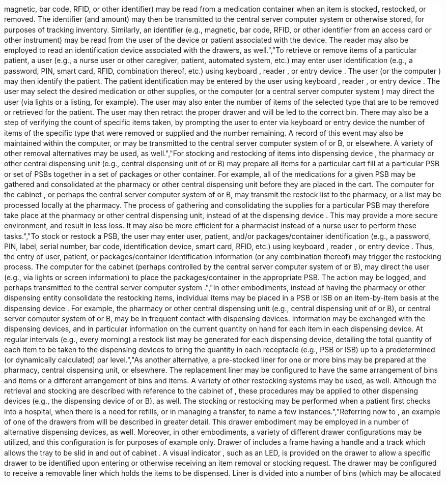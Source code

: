 magnetic, bar code, RFID, or other identifier) may be read from a medication container when an item is stocked, restocked, or removed. The identifier (and amount) may then be transmitted to the central server computer system  or otherwise stored, for purposes of tracking inventory. Similarly, an identifier (e.g., magnetic, bar code, RFID, or other identifier from an access card or other instrument) may be read from the user of the device or patient associated with the device. The reader  may also be employed to read an identification device associated with the drawers, as well.","To retrieve or remove items of a particular patient, a user (e.g., a nurse user or other caregiver, patient, automated system, etc.) may enter user identification (e.g., a password, PIN, smart card, RFID, combination thereof, etc.) using keyboard , reader , or entry device . The user (or the computer ) may then identify the patient. The patient identification may be entered by the user using keyboard , reader , or entry device . The user may select the desired medication or other supplies, or the computer (or a central server computer system ) may direct the user (via lights or a listing, for example). The user may also enter the number of items of the selected type that are to be removed or retrieved for the patient. The user may then retract the proper drawer and will be led to the correct bin. There may also be a step of verifying the count of specific items taken, by prompting the user to enter via keyboard  or entry device  the number of items of the specific type that were removed or supplied and the number remaining. A record of this event may also be maintained within the computer, or may be transmitted to the central server computer system  of  or B, or elsewhere. A variety of other removal alternatives may be used, as well.","For stocking and restocking of items into dispensing device , the pharmacy or other central dispensing unit (e.g., central dispensing unit  of  or B) may prepare all items for a particular cart fill at a particular PSB or set of PSBs together in a set of packages or other container. For example, all of the medications for a given PSB may be gathered and consolidated at the pharmacy or other central dispensing unit before they are placed in the cart. The computer for the cabinet , or perhaps the central server computer system  of  or B, may transmit the restock list to the pharmacy, or a list may be processed locally at the pharmacy. The process of gathering and consolidating the supplies for a particular PSB may therefore take place at the pharmacy or other central dispensing unit, instead of at the dispensing device . This may provide a more secure environment, and result in less loss. It may also be more efficient for a pharmacist instead of a nurse user to perform these tasks.","To stock or restock a PSB, the user may enter user, patient, and\/or packages\/container identification (e.g., a password, PIN, label, serial number, bar code, identification device, smart card, RFID, etc.) using keyboard , reader , or entry device . Thus, the entry of user, patient, or packages\/container identification information (or any combination thereof) may trigger the restocking process. The computer for the cabinet  (perhaps controlled by the central server computer system  of  or B), may direct the user (e.g., via lights or screen information) to place the packages\/container in the appropriate PSB. The action may be logged, and perhaps transmitted to the central server computer system .","In other embodiments, instead of having the pharmacy or other dispensing entity consolidate the restocking items, individual items may be placed in a PSB or ISB on an item-by-item basis at the dispensing device . For example, the pharmacy or other central dispensing unit (e.g., central dispensing unit  of  or B), or central server computer system  of  or B, may be in frequent contact with dispensing devices. Information may be exchanged with the dispensing devices, and in particular information on the current quantity on hand for each item in each dispensing device. At regular intervals (e.g., every morning) a restock list may be generated for each dispensing device, detailing the total quantity of each item to be taken to the dispensing devices to bring the quantity in each receptacle (e.g., PSB or ISB) up to a predetermined (or dynamically calculated) par level.","As another alternative, a pre-stocked liner for one or more bins may be prepared at the pharmacy, central dispensing unit, or elsewhere. The replacement liner may be configured to have the same arrangement of bins and items or a different arrangement of bins and items. A variety of other restocking systems may be used, as well. Although the retrieval and stocking are described with reference to the cabinet  of , these procedures may be applied to other dispensing devices (e.g., the dispensing device  of  or B), as well. The stocking or restocking may be performed when a patient first checks into a hospital, when there is a need for refills, or in managing a transfer, to name a few instances.","Referring now to , an example of one of the drawers  from  will be described in greater detail. This drawer embodiment may be employed in a number of alternative dispensing devices, as well. Moreover, in other embodiments, a variety of different drawer configurations may be utilized, and this configuration is for purposes of example only. Drawer  of  includes a frame  having a handle  and a track  which allows the tray to be slid in and out of cabinet . A visual indicator , such as an LED, is provided on the drawer  to allow a specific drawer to be identified upon entering or otherwise receiving an item removal or stocking request. The drawer  may be configured to receive a removable liner  which holds the items to be dispensed. Liner  is divided into a number of bins  (which may be allocated